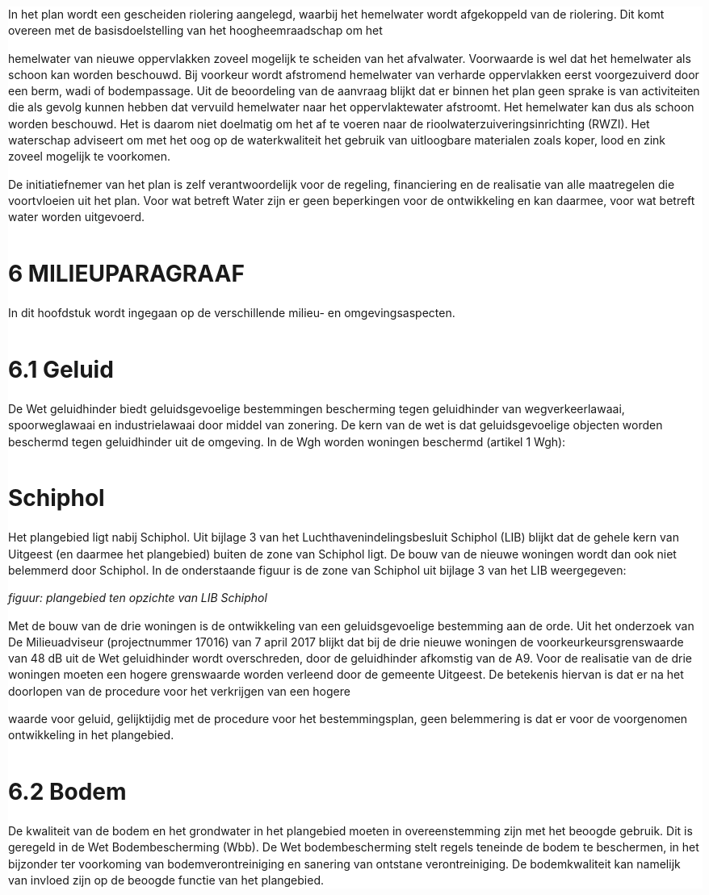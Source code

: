 In het plan wordt een gescheiden riolering aangelegd, waarbij het hemelwater wordt afgekoppeld van de riolering. Dit komt overeen met de basisdoelstelling van het hoogheemraadschap om het 

hemelwater van nieuwe oppervlakken zoveel mogelijk te scheiden van het afvalwater. Voorwaarde is wel dat het hemelwater als schoon kan worden beschouwd. Bij voorkeur wordt afstromend hemelwater van verharde oppervlakken eerst voorgezuiverd door een berm, wadi of bodempassage. Uit de beoordeling van de aanvraag blijkt dat er binnen het plan geen sprake is van activiteiten die als gevolg kunnen hebben dat vervuild hemelwater naar het oppervlaktewater afstroomt. Het hemelwater kan dus als schoon worden beschouwd. Het is daarom niet doelmatig om het af te voeren naar de rioolwaterzuiveringsinrichting (RWZI). Het waterschap adviseert om met het oog op de waterkwaliteit het gebruik van uitloogbare materialen zoals koper, lood en zink zoveel mogelijk te voorkomen.

De initiatiefnemer van het plan is zelf verantwoordelijk voor de regeling, financiering en de realisatie van alle maatregelen die voortvloeien uit het plan. Voor wat betreft Water zijn er geen beperkingen voor de ontwikkeling en kan daarmee, voor wat betreft water worden uitgevoerd.

# **6 MILIEUPARAGRAAF**

In dit hoofdstuk wordt ingegaan op de verschillende milieu- en omgevingsaspecten. 

# **6.1 Geluid**

De Wet geluidhinder biedt geluidsgevoelige bestemmingen bescherming tegen geluidhinder van wegverkeerlawaai, spoorweglawaai en industrielawaai door middel van zonering. De kern van de wet is dat geluidsgevoelige objecten worden beschermd tegen geluidhinder uit de omgeving. In de Wgh worden woningen beschermd (artikel 1 Wgh):

# Schiphol

Het plangebied ligt nabij Schiphol. Uit bijlage 3 van het Luchthavenindelingsbesluit Schiphol (LIB) blijkt dat de gehele kern van Uitgeest (en daarmee het plangebied) buiten de zone van Schiphol ligt. De bouw van de nieuwe woningen wordt dan ook niet belemmerd door Schiphol. In de onderstaande figuur is de zone van Schiphol uit bijlage 3 van het LIB weergegeven: 

*figuur: plangebied ten opzichte van LIB Schiphol* 

Met de bouw van de drie woningen is de ontwikkeling van een geluidsgevoelige bestemming aan de orde. Uit het onderzoek van De Milieuadviseur (projectnummer 17016) van 7 april 2017 blijkt dat bij de drie nieuwe woningen de voorkeurkeursgrenswaarde van 48 dB uit de Wet geluidhinder wordt overschreden, door de geluidhinder afkomstig van de A9. Voor de realisatie van de drie woningen moeten een hogere grenswaarde worden verleend door de gemeente Uitgeest. De betekenis hiervan is dat er na het doorlopen van de procedure voor het verkrijgen van een hogere 

waarde voor geluid, gelijktijdig met de procedure voor het bestemmingsplan, geen belemmering is dat er voor de voorgenomen ontwikkeling in het plangebied. 

# **6.2 Bodem**

De kwaliteit van de bodem en het grondwater in het plangebied moeten in overeenstemming zijn met het beoogde gebruik. Dit is geregeld in de Wet Bodembescherming (Wbb). De Wet bodembescherming stelt regels teneinde de bodem te beschermen, in het bijzonder ter voorkoming van bodemverontreiniging en sanering van ontstane verontreiniging. De bodemkwaliteit kan namelijk van invloed zijn op de beoogde functie van het plangebied. 
